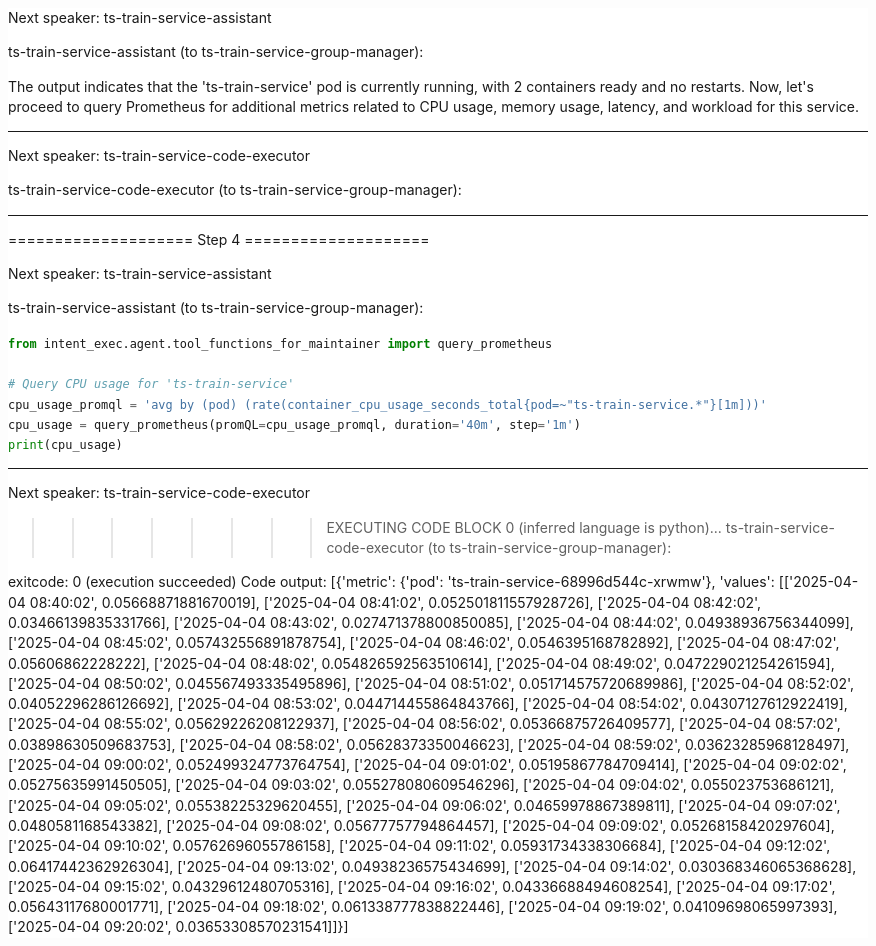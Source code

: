 Next speaker: ts-train-service-assistant

ts-train-service-assistant (to ts-train-service-group-manager):

The output indicates that the 'ts-train-service' pod is currently running, with 2 containers ready and no restarts. Now, let's proceed to query Prometheus for additional metrics related to CPU usage, memory usage, latency, and workload for this service.

--------------------------------------------------------------------------------

Next speaker: ts-train-service-code-executor

ts-train-service-code-executor (to ts-train-service-group-manager):



--------------------------------------------------------------------------------
==================== Step 4 ====================

Next speaker: ts-train-service-assistant

ts-train-service-assistant (to ts-train-service-group-manager):

```python
from intent_exec.agent.tool_functions_for_maintainer import query_prometheus

# Query CPU usage for 'ts-train-service'
cpu_usage_promql = 'avg by (pod) (rate(container_cpu_usage_seconds_total{pod=~"ts-train-service.*"}[1m]))'
cpu_usage = query_prometheus(promQL=cpu_usage_promql, duration='40m', step='1m')
print(cpu_usage)
```

--------------------------------------------------------------------------------

Next speaker: ts-train-service-code-executor


>>>>>>>> EXECUTING CODE BLOCK 0 (inferred language is python)...
ts-train-service-code-executor (to ts-train-service-group-manager):

exitcode: 0 (execution succeeded)
Code output: 
[{'metric': {'pod': 'ts-train-service-68996d544c-xrwmw'}, 'values': [['2025-04-04 08:40:02', 0.05668871881670019], ['2025-04-04 08:41:02', 0.052501811557928726], ['2025-04-04 08:42:02', 0.03466139835331766], ['2025-04-04 08:43:02', 0.027471378800850085], ['2025-04-04 08:44:02', 0.04938936756344099], ['2025-04-04 08:45:02', 0.057432556891878754], ['2025-04-04 08:46:02', 0.0546395168782892], ['2025-04-04 08:47:02', 0.05606862228222], ['2025-04-04 08:48:02', 0.054826592563510614], ['2025-04-04 08:49:02', 0.047229021254261594], ['2025-04-04 08:50:02', 0.045567493335495896], ['2025-04-04 08:51:02', 0.051714575720689986], ['2025-04-04 08:52:02', 0.04052296286126692], ['2025-04-04 08:53:02', 0.044714455864843766], ['2025-04-04 08:54:02', 0.04307127612922419], ['2025-04-04 08:55:02', 0.05629226208122937], ['2025-04-04 08:56:02', 0.05366875726409577], ['2025-04-04 08:57:02', 0.03898630509683753], ['2025-04-04 08:58:02', 0.05628373350046623], ['2025-04-04 08:59:02', 0.03623285968128497], ['2025-04-04 09:00:02', 0.052499324773764754], ['2025-04-04 09:01:02', 0.05195867784709414], ['2025-04-04 09:02:02', 0.05275635991450505], ['2025-04-04 09:03:02', 0.055278080609546296], ['2025-04-04 09:04:02', 0.055023753686121], ['2025-04-04 09:05:02', 0.05538225329620455], ['2025-04-04 09:06:02', 0.04659978867389811], ['2025-04-04 09:07:02', 0.0480581168543382], ['2025-04-04 09:08:02', 0.05677757794864457], ['2025-04-04 09:09:02', 0.05268158420297604], ['2025-04-04 09:10:02', 0.05762696055786158], ['2025-04-04 09:11:02', 0.05931734338306684], ['2025-04-04 09:12:02', 0.06417442362926304], ['2025-04-04 09:13:02', 0.04938236575434699], ['2025-04-04 09:14:02', 0.030368346065368628], ['2025-04-04 09:15:02', 0.04329612480705316], ['2025-04-04 09:16:02', 0.04336688494608254], ['2025-04-04 09:17:02', 0.05643117680001771], ['2025-04-04 09:18:02', 0.061338777838822446], ['2025-04-04 09:19:02', 0.04109698065997393], ['2025-04-04 09:20:02', 0.03653308570231541]]}]
